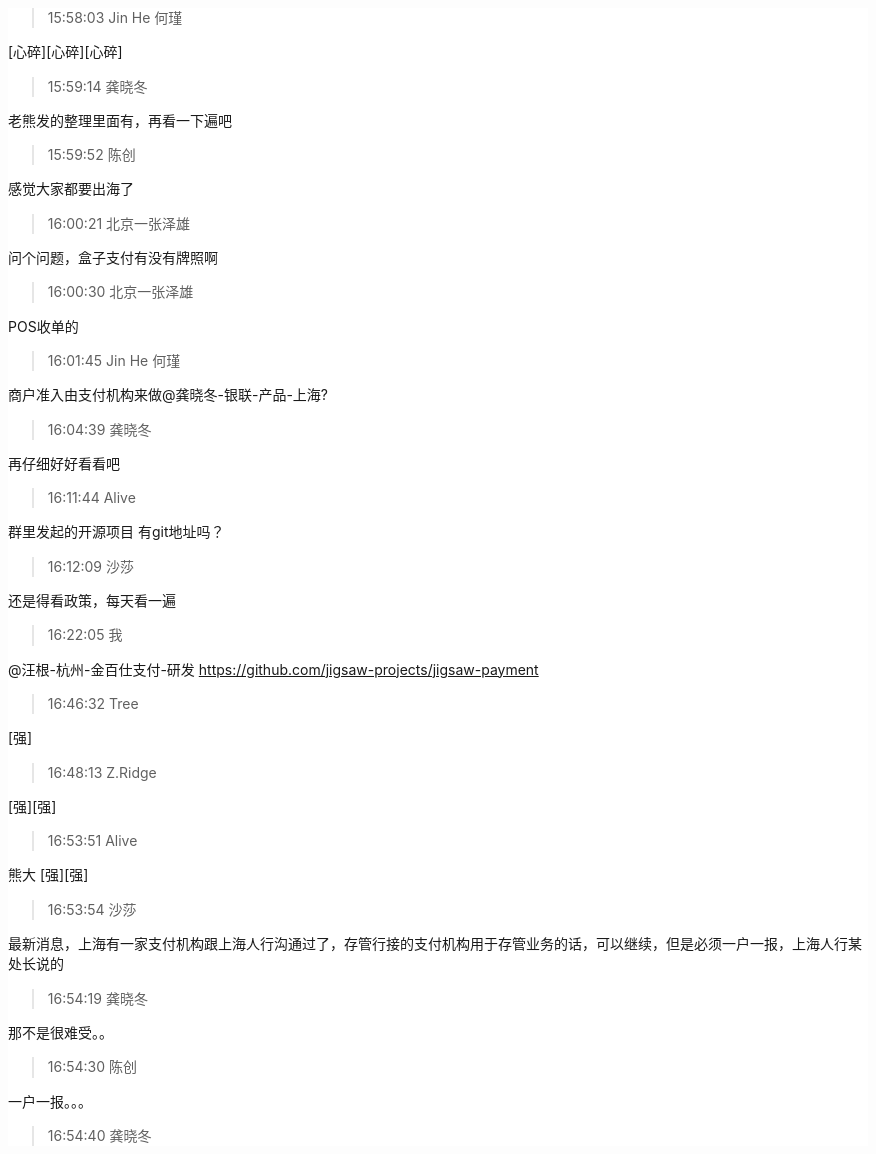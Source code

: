> 15:58:03  Jin He 何瑾  
   
[心碎][心碎][心碎]  
   
> 15:59:14  龚晓冬  
   
老熊发的整理里面有，再看一下遍吧  
   
> 15:59:52  陈创  
   
感觉大家都要出海了  
   
> 16:00:21  北京一张泽雄  
   
问个问题，盒子支付有没有牌照啊  
   
> 16:00:30  北京一张泽雄  
   
POS收单的  
   
> 16:01:45  Jin He 何瑾  
   
商户准入由支付机构来做@龚晓冬-银联-产品-上海?  
   
> 16:04:39  龚晓冬  
   
再仔细好好看看吧  
   
> 16:11:44  Alive  
   
群里发起的开源项目 有git地址吗？  
   
> 16:12:09  沙莎  
   
还是得看政策，每天看一遍  
   
> 16:22:05  我  
   
@汪根-杭州-金百仕支付-研发  https://github.com/jigsaw-projects/jigsaw-payment  
   
> 16:46:32  Tree  
   
[强]  
   
> 16:48:13  Z.Ridge  
   
[强][强]  
   
> 16:53:51  Alive  
   
熊大 [强][强]  
   
> 16:53:54  沙莎  
   
最新消息，上海有一家支付机构跟上海人行沟通过了，存管行接的支付机构用于存管业务的话，可以继续，但是必须一户一报，上海人行某处长说的  
   
> 16:54:19  龚晓冬  
   
那不是很难受。。  
   
> 16:54:30  陈创  
   
一户一报。。。  
   
> 16:54:40  龚晓冬  
   